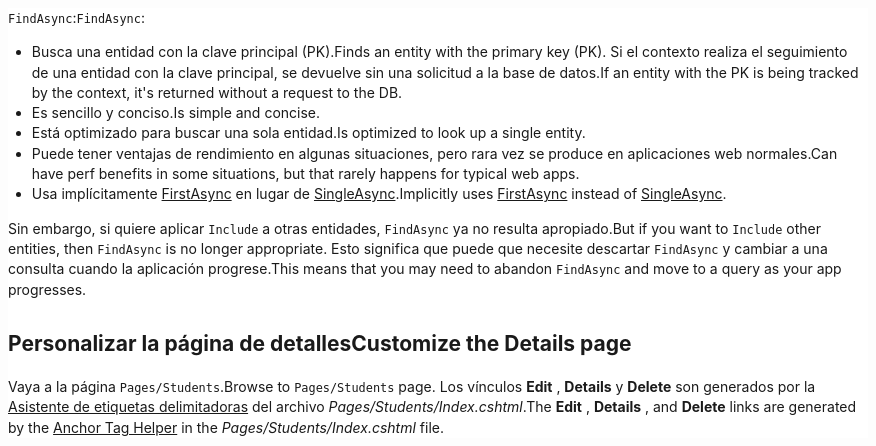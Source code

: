 <span data-ttu-id="9abb7-376">`FindAsync`:</span><span class="sxs-lookup"><span data-stu-id="9abb7-376">`FindAsync`:</span></span>

* <span data-ttu-id="9abb7-377">Busca una entidad con la clave principal (PK).</span><span class="sxs-lookup"><span data-stu-id="9abb7-377">Finds an entity with the primary key (PK).</span></span> <span data-ttu-id="9abb7-378">Si el contexto realiza el seguimiento de una entidad con la clave principal, se devuelve sin una solicitud a la base de datos.</span><span class="sxs-lookup"><span data-stu-id="9abb7-378">If an entity with the PK is being tracked by the context, it's returned without a request to the DB.</span></span>
* <span data-ttu-id="9abb7-379">Es sencillo y conciso.</span><span class="sxs-lookup"><span data-stu-id="9abb7-379">Is simple and concise.</span></span>
* <span data-ttu-id="9abb7-380">Está optimizado para buscar una sola entidad.</span><span class="sxs-lookup"><span data-stu-id="9abb7-380">Is optimized to look up a single entity.</span></span>
* <span data-ttu-id="9abb7-381">Puede tener ventajas de rendimiento en algunas situaciones, pero rara vez se produce en aplicaciones web normales.</span><span class="sxs-lookup"><span data-stu-id="9abb7-381">Can have perf benefits in some situations, but that rarely happens for typical web apps.</span></span>
* <span data-ttu-id="9abb7-382">Usa implícitamente [FirstAsync](/dotnet/api/microsoft.entityframeworkcore.entityframeworkqueryableextensions.firstasync#Microsoft_EntityFrameworkCore_EntityFrameworkQueryableExtensions_FirstAsync__1_System_Linq_IQueryable___0__System_Linq_Expressions_Expression_System_Func___0_System_Boolean___System_Threading_CancellationToken_) en lugar de [SingleAsync](/dotnet/api/microsoft.entityframeworkcore.entityframeworkqueryableextensions.singleasync#Microsoft_EntityFrameworkCore_EntityFrameworkQueryableExtensions_SingleAsync__1_System_Linq_IQueryable___0__System_Linq_Expressions_Expression_System_Func___0_System_Boolean___System_Threading_CancellationToken_).</span><span class="sxs-lookup"><span data-stu-id="9abb7-382">Implicitly uses [FirstAsync](/dotnet/api/microsoft.entityframeworkcore.entityframeworkqueryableextensions.firstasync#Microsoft_EntityFrameworkCore_EntityFrameworkQueryableExtensions_FirstAsync__1_System_Linq_IQueryable___0__System_Linq_Expressions_Expression_System_Func___0_System_Boolean___System_Threading_CancellationToken_) instead of [SingleAsync](/dotnet/api/microsoft.entityframeworkcore.entityframeworkqueryableextensions.singleasync#Microsoft_EntityFrameworkCore_EntityFrameworkQueryableExtensions_SingleAsync__1_System_Linq_IQueryable___0__System_Linq_Expressions_Expression_System_Func___0_System_Boolean___System_Threading_CancellationToken_).</span></span>

<span data-ttu-id="9abb7-383">Sin embargo, si quiere aplicar `Include` a otras entidades, `FindAsync` ya no resulta apropiado.</span><span class="sxs-lookup"><span data-stu-id="9abb7-383">But if you want to `Include` other entities, then `FindAsync` is no longer appropriate.</span></span> <span data-ttu-id="9abb7-384">Esto significa que puede que necesite descartar `FindAsync` y cambiar a una consulta cuando la aplicación progrese.</span><span class="sxs-lookup"><span data-stu-id="9abb7-384">This means that you may need to abandon `FindAsync` and move to a query as your app progresses.</span></span>

## <a name="customize-the-details-page"></a><span data-ttu-id="9abb7-385">Personalizar la página de detalles</span><span class="sxs-lookup"><span data-stu-id="9abb7-385">Customize the Details page</span></span>

<span data-ttu-id="9abb7-386">Vaya a la página `Pages/Students`.</span><span class="sxs-lookup"><span data-stu-id="9abb7-386">Browse to `Pages/Students` page.</span></span> <span data-ttu-id="9abb7-387">Los vínculos **Edit** , **Details** y **Delete** son generados por la [Asistente de etiquetas delimitadoras](xref:mvc/views/tag-helpers/builtin-th/anchor-tag-helper) del archivo *Pages/Students/Index.cshtml*.</span><span class="sxs-lookup"><span data-stu-id="9abb7-387">The **Edit** , **Details** , and **Delete** links are generated by the [Anchor Tag Helper](xref:mvc/views/tag-helpers/builtin-th/anchor-tag-helper) in the *Pages/Students/Index.cshtml* file.</span></span>
